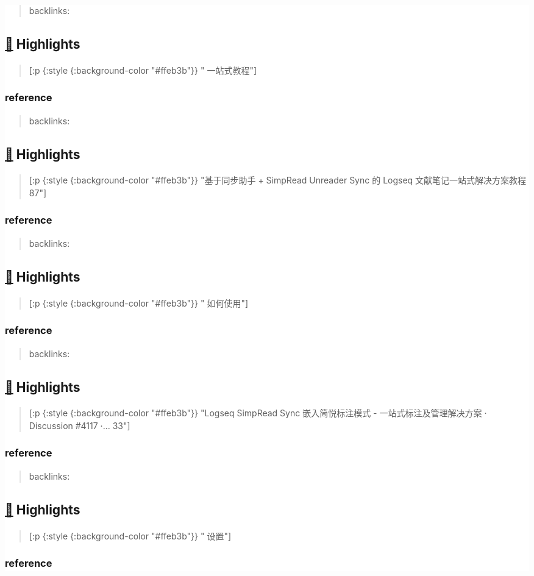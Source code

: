 
> backlinks: 

## [📌](<http://localhost:7026/reading/2#id=1705829783867>) Highlights 
> [:p {:style {:background-color "#ffeb3b"}} "
一站式教程"]

### reference


> backlinks: 

## [📌](<http://localhost:7026/reading/2#id=1705829783868>) Highlights 
> [:p {:style {:background-color "#ffeb3b"}} "基于同步助手 + SimpRead Unreader Sync 的 Logseq 文献笔记一站式解决方案教程 87"]

### reference


> backlinks: 

## [📌](<http://localhost:7026/reading/2#id=1705829783869>) Highlights 
> [:p {:style {:background-color "#ffeb3b"}} "
如何使用"]

### reference


> backlinks: 

## [📌](<http://localhost:7026/reading/2#id=1705829783871>) Highlights 
> [:p {:style {:background-color "#ffeb3b"}} "Logseq SimpRead Sync 嵌入简悦标注模式 - 一站式标注及管理解决方案 · Discussion #4117 ·... 33"]

### reference


> backlinks: 

## [📌](<http://localhost:7026/reading/2#id=1705829783872>) Highlights 
> [:p {:style {:background-color "#ffeb3b"}} "
设置"]

### reference


